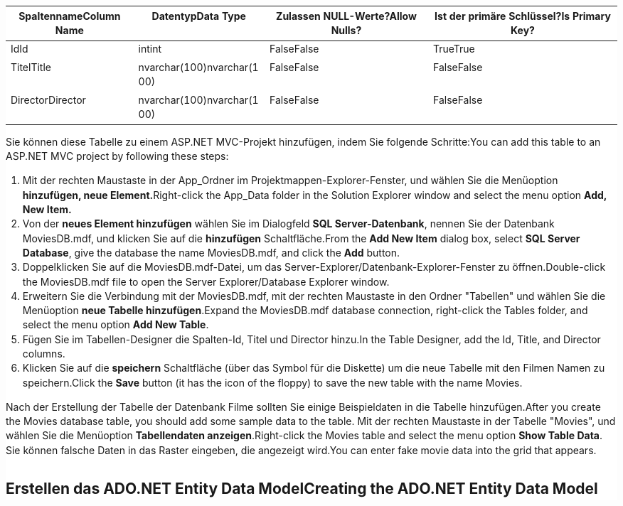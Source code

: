 | <span data-ttu-id="0d3b3-124">Spaltenname</span><span class="sxs-lookup"><span data-stu-id="0d3b3-124">Column Name</span></span> | <span data-ttu-id="0d3b3-125">Datentyp</span><span class="sxs-lookup"><span data-stu-id="0d3b3-125">Data Type</span></span> | <span data-ttu-id="0d3b3-126">Zulassen NULL-Werte?</span><span class="sxs-lookup"><span data-stu-id="0d3b3-126">Allow Nulls?</span></span> | <span data-ttu-id="0d3b3-127">Ist der primäre Schlüssel?</span><span class="sxs-lookup"><span data-stu-id="0d3b3-127">Is Primary Key?</span></span> |
| --- | --- | --- | --- |
| <span data-ttu-id="0d3b3-128">Id</span><span class="sxs-lookup"><span data-stu-id="0d3b3-128">Id</span></span> | <span data-ttu-id="0d3b3-129">int</span><span class="sxs-lookup"><span data-stu-id="0d3b3-129">int</span></span> | <span data-ttu-id="0d3b3-130">False</span><span class="sxs-lookup"><span data-stu-id="0d3b3-130">False</span></span> | <span data-ttu-id="0d3b3-131">True</span><span class="sxs-lookup"><span data-stu-id="0d3b3-131">True</span></span> |
| <span data-ttu-id="0d3b3-132">Titel</span><span class="sxs-lookup"><span data-stu-id="0d3b3-132">Title</span></span> | <span data-ttu-id="0d3b3-133">nvarchar(100)</span><span class="sxs-lookup"><span data-stu-id="0d3b3-133">nvarchar(100)</span></span> | <span data-ttu-id="0d3b3-134">False</span><span class="sxs-lookup"><span data-stu-id="0d3b3-134">False</span></span> | <span data-ttu-id="0d3b3-135">False</span><span class="sxs-lookup"><span data-stu-id="0d3b3-135">False</span></span> |
| <span data-ttu-id="0d3b3-136">Director</span><span class="sxs-lookup"><span data-stu-id="0d3b3-136">Director</span></span> | <span data-ttu-id="0d3b3-137">nvarchar(100)</span><span class="sxs-lookup"><span data-stu-id="0d3b3-137">nvarchar(100)</span></span> | <span data-ttu-id="0d3b3-138">False</span><span class="sxs-lookup"><span data-stu-id="0d3b3-138">False</span></span> | <span data-ttu-id="0d3b3-139">False</span><span class="sxs-lookup"><span data-stu-id="0d3b3-139">False</span></span> |

<span data-ttu-id="0d3b3-140">Sie können diese Tabelle zu einem ASP.NET MVC-Projekt hinzufügen, indem Sie folgende Schritte:</span><span class="sxs-lookup"><span data-stu-id="0d3b3-140">You can add this table to an ASP.NET MVC project by following these steps:</span></span>

1. <span data-ttu-id="0d3b3-141">Mit der rechten Maustaste in der App\_Ordner im Projektmappen-Explorer-Fenster, und wählen Sie die Menüoption **hinzufügen, neue Element.**</span><span class="sxs-lookup"><span data-stu-id="0d3b3-141">Right-click the App\_Data folder in the Solution Explorer window and select the menu option **Add, New Item.**</span></span>
2. <span data-ttu-id="0d3b3-142">Von der **neues Element hinzufügen** wählen Sie im Dialogfeld **SQL Server-Datenbank**, nennen Sie der Datenbank MoviesDB.mdf, und klicken Sie auf die **hinzufügen** Schaltfläche.</span><span class="sxs-lookup"><span data-stu-id="0d3b3-142">From the **Add New Item** dialog box, select **SQL Server Database**, give the database the name MoviesDB.mdf, and click the **Add** button.</span></span>
3. <span data-ttu-id="0d3b3-143">Doppelklicken Sie auf die MoviesDB.mdf-Datei, um das Server-Explorer/Datenbank-Explorer-Fenster zu öffnen.</span><span class="sxs-lookup"><span data-stu-id="0d3b3-143">Double-click the MoviesDB.mdf file to open the Server Explorer/Database Explorer window.</span></span>
4. <span data-ttu-id="0d3b3-144">Erweitern Sie die Verbindung mit der MoviesDB.mdf, mit der rechten Maustaste in den Ordner "Tabellen" und wählen Sie die Menüoption **neue Tabelle hinzufügen**.</span><span class="sxs-lookup"><span data-stu-id="0d3b3-144">Expand the MoviesDB.mdf database connection, right-click the Tables folder, and select the menu option **Add New Table**.</span></span>
5. <span data-ttu-id="0d3b3-145">Fügen Sie im Tabellen-Designer die Spalten-Id, Titel und Director hinzu.</span><span class="sxs-lookup"><span data-stu-id="0d3b3-145">In the Table Designer, add the Id, Title, and Director columns.</span></span>
6. <span data-ttu-id="0d3b3-146">Klicken Sie auf die **speichern** Schaltfläche (über das Symbol für die Diskette) um die neue Tabelle mit den Filmen Namen zu speichern.</span><span class="sxs-lookup"><span data-stu-id="0d3b3-146">Click the **Save** button (it has the icon of the floppy) to save the new table with the name Movies.</span></span>

<span data-ttu-id="0d3b3-147">Nach der Erstellung der Tabelle der Datenbank Filme sollten Sie einige Beispieldaten in die Tabelle hinzufügen.</span><span class="sxs-lookup"><span data-stu-id="0d3b3-147">After you create the Movies database table, you should add some sample data to the table.</span></span> <span data-ttu-id="0d3b3-148">Mit der rechten Maustaste in der Tabelle "Movies", und wählen Sie die Menüoption **Tabellendaten anzeigen**.</span><span class="sxs-lookup"><span data-stu-id="0d3b3-148">Right-click the Movies table and select the menu option **Show Table Data**.</span></span> <span data-ttu-id="0d3b3-149">Sie können falsche Daten in das Raster eingeben, die angezeigt wird.</span><span class="sxs-lookup"><span data-stu-id="0d3b3-149">You can enter fake movie data into the grid that appears.</span></span>

## <a name="creating-the-adonet-entity-data-model"></a><span data-ttu-id="0d3b3-150">Erstellen das ADO.NET Entity Data Model</span><span class="sxs-lookup"><span data-stu-id="0d3b3-150">Creating the ADO.NET Entity Data Model</span></span>

